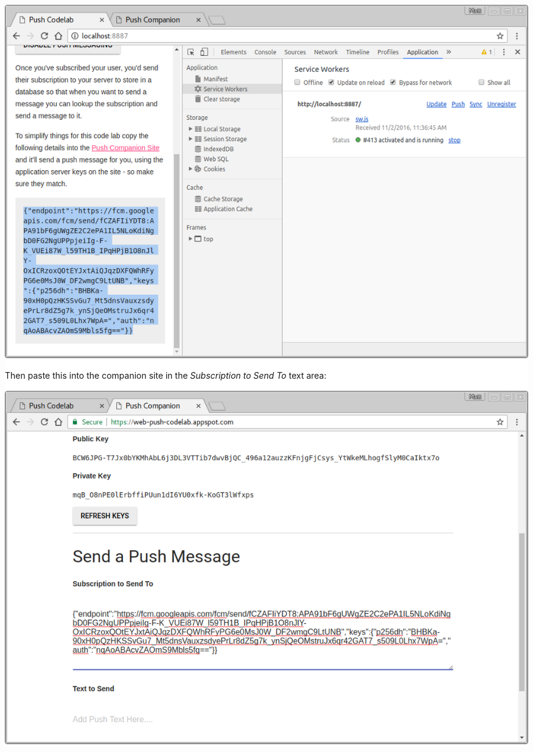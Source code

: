 ![cb84e05044ad029f.png](img/cb84e05044ad029f.png)

Then paste this into the companion site in the  *Subscription to Send To*  text area:

![e320ddd1b66682e6.png](img/e320ddd1b66682e6.png)
